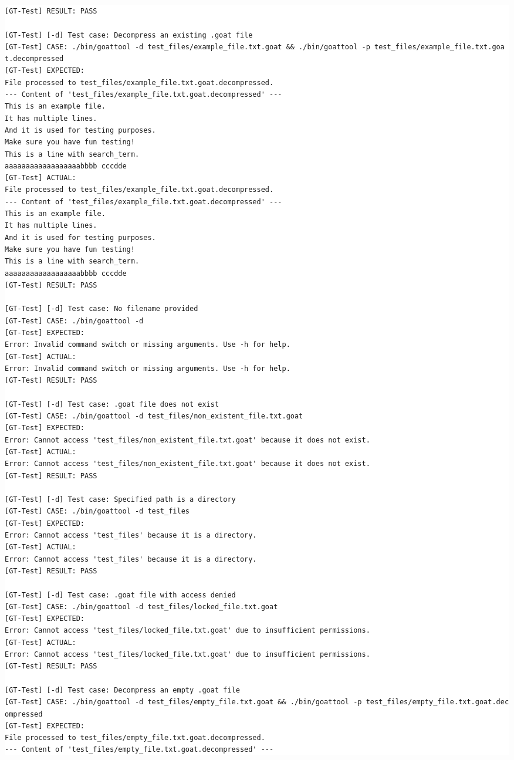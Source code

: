 ```
[GT-Test] RESULT: PASS

[GT-Test] [-d] Test case: Decompress an existing .goat file
[GT-Test] CASE: ./bin/goattool -d test_files/example_file.txt.goat && ./bin/goattool -p test_files/example_file.txt.goat.decompressed
[GT-Test] EXPECTED:
File processed to test_files/example_file.txt.goat.decompressed.
--- Content of 'test_files/example_file.txt.goat.decompressed' ---
This is an example file.
It has multiple lines.
And it is used for testing purposes.
Make sure you have fun testing!
This is a line with search_term.
aaaaaaaaaaaaaaaaaabbbb cccdde
[GT-Test] ACTUAL:
File processed to test_files/example_file.txt.goat.decompressed.
--- Content of 'test_files/example_file.txt.goat.decompressed' ---
This is an example file.
It has multiple lines.
And it is used for testing purposes.
Make sure you have fun testing!
This is a line with search_term.
aaaaaaaaaaaaaaaaaabbbb cccdde
[GT-Test] RESULT: PASS

[GT-Test] [-d] Test case: No filename provided
[GT-Test] CASE: ./bin/goattool -d
[GT-Test] EXPECTED:
Error: Invalid command switch or missing arguments. Use -h for help.
[GT-Test] ACTUAL:
Error: Invalid command switch or missing arguments. Use -h for help.
[GT-Test] RESULT: PASS

[GT-Test] [-d] Test case: .goat file does not exist
[GT-Test] CASE: ./bin/goattool -d test_files/non_existent_file.txt.goat
[GT-Test] EXPECTED:
Error: Cannot access 'test_files/non_existent_file.txt.goat' because it does not exist.
[GT-Test] ACTUAL:
Error: Cannot access 'test_files/non_existent_file.txt.goat' because it does not exist.
[GT-Test] RESULT: PASS

[GT-Test] [-d] Test case: Specified path is a directory
[GT-Test] CASE: ./bin/goattool -d test_files
[GT-Test] EXPECTED:
Error: Cannot access 'test_files' because it is a directory.
[GT-Test] ACTUAL:
Error: Cannot access 'test_files' because it is a directory.
[GT-Test] RESULT: PASS

[GT-Test] [-d] Test case: .goat file with access denied
[GT-Test] CASE: ./bin/goattool -d test_files/locked_file.txt.goat
[GT-Test] EXPECTED:
Error: Cannot access 'test_files/locked_file.txt.goat' due to insufficient permissions.
[GT-Test] ACTUAL:
Error: Cannot access 'test_files/locked_file.txt.goat' due to insufficient permissions.
[GT-Test] RESULT: PASS

[GT-Test] [-d] Test case: Decompress an empty .goat file
[GT-Test] CASE: ./bin/goattool -d test_files/empty_file.txt.goat && ./bin/goattool -p test_files/empty_file.txt.goat.decompressed
[GT-Test] EXPECTED:
File processed to test_files/empty_file.txt.goat.decompressed.
--- Content of 'test_files/empty_file.txt.goat.decompressed' ---
```